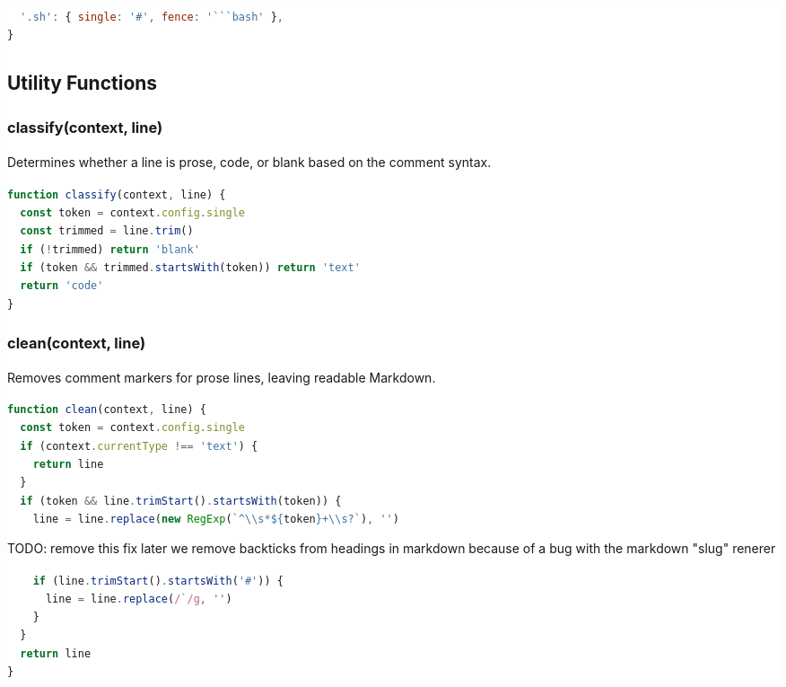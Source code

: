 ```js class=codeblock
  '.sh': { single: '#', fence: '```bash' },
}
```

<div class="literate-text">

## Utility Functions

</div>

<div class="literate-text">

### classify(context, line)

Determines whether a line is prose, code, or blank based on the comment syntax.

</div>

```js class=codeblock
function classify(context, line) {
  const token = context.config.single
  const trimmed = line.trim()
  if (!trimmed) return 'blank'
  if (token && trimmed.startsWith(token)) return 'text'
  return 'code'
}
```

<div class="literate-text">

### clean(context, line)

Removes comment markers for prose lines, leaving readable Markdown.

</div>

```js class=codeblock
function clean(context, line) {
  const token = context.config.single
  if (context.currentType !== 'text') {
    return line
  }
  if (token && line.trimStart().startsWith(token)) {
    line = line.replace(new RegExp(`^\\s*${token}+\\s?`), '')
```

<div class="literate-text">

TODO: remove this fix later
we remove backticks from headings in markdown because of a
bug with the markdown "slug" renerer

</div>

```js class=codeblock
    if (line.trimStart().startsWith('#')) {
      line = line.replace(/`/g, '')
    }
  }
  return line
}
```

